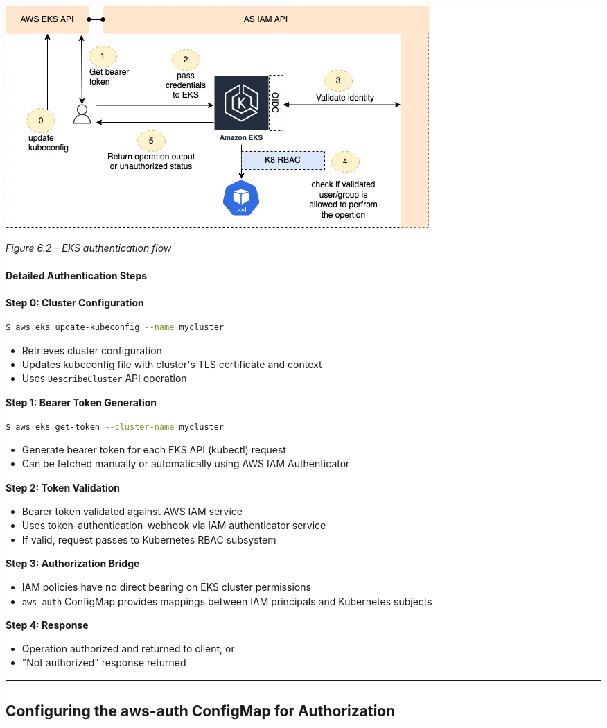 ![alt text](./Figures/Figure_6.2.png)

*Figure 6.2 – EKS authentication flow*

#### Detailed Authentication Steps

**Step 0: Cluster Configuration**
```bash
$ aws eks update-kubeconfig --name mycluster
```
- Retrieves cluster configuration
- Updates kubeconfig file with cluster's TLS certificate and context
- Uses `DescribeCluster` API operation

**Step 1: Bearer Token Generation**
```bash
$ aws eks get-token --cluster-name mycluster
```
- Generate bearer token for each EKS API (kubectl) request
- Can be fetched manually or automatically using AWS IAM Authenticator

**Step 2: Token Validation**
- Bearer token validated against AWS IAM service
- Uses token-authentication-webhook via IAM authenticator service
- If valid, request passes to Kubernetes RBAC subsystem

**Step 3: Authorization Bridge**
- IAM policies have no direct bearing on EKS cluster permissions
- `aws-auth` ConfigMap provides mappings between IAM principals and Kubernetes subjects

**Step 4: Response**
- Operation authorized and returned to client, or
- "Not authorized" response returned

---

## Configuring the aws-auth ConfigMap for Authorization
